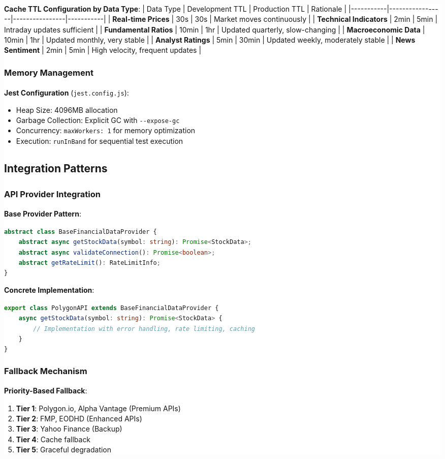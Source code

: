 **Cache TTL Configuration by Data Type**:
| Data Type | Development TTL | Production TTL | Rationale |
|-----------|-----------------|----------------|-----------|
| **Real-time Prices** | 30s | 30s | Market moves continuously |
| **Technical Indicators** | 2min | 5min | Intraday updates sufficient |
| **Fundamental Ratios** | 10min | 1hr | Updated quarterly, slow-changing |
| **Macroeconomic Data** | 10min | 1hr | Updated monthly, very stable |
| **Analyst Ratings** | 5min | 30min | Updated weekly, moderately stable |
| **News Sentiment** | 2min | 5min | High velocity, frequent updates |

### Memory Management

**Jest Configuration** (`jest.config.js`):

- Heap Size: 4096MB allocation
- Garbage Collection: Explicit GC with `--expose-gc`
- Concurrency: `maxWorkers: 1` for memory optimization
- Execution: `runInBand` for sequential test execution

## Integration Patterns

### API Provider Integration

**Base Provider Pattern**:

```typescript
abstract class BaseFinancialDataProvider {
	abstract async getStockData(symbol: string): Promise<StockData>;
	abstract async validateConnection(): Promise<boolean>;
	abstract getRateLimit(): RateLimitInfo;
}
```

**Concrete Implementation**:

```typescript
export class PolygonAPI extends BaseFinancialDataProvider {
	async getStockData(symbol: string): Promise<StockData> {
		// Implementation with error handling, rate limiting, caching
	}
}
```

### Fallback Mechanism

**Priority-Based Fallback**:

1. **Tier 1**: Polygon.io, Alpha Vantage (Premium APIs)
2. **Tier 2**: FMP, EODHD (Enhanced APIs)
3. **Tier 3**: Yahoo Finance (Backup)
4. **Tier 4**: Cache fallback
5. **Tier 5**: Graceful degradation
